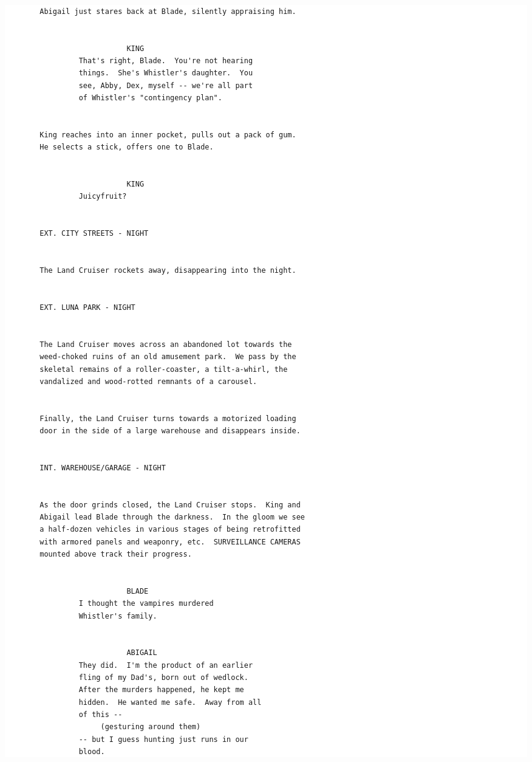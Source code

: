 
            Abigail just stares back at Blade, silently appraising him.


                                KING
                     That's right, Blade.  You're not hearing
                     things.  She's Whistler's daughter.  You
                     see, Abby, Dex, myself -- we're all part
                     of Whistler's "contingency plan".


            King reaches into an inner pocket, pulls out a pack of gum. 
            He selects a stick, offers one to Blade.


                                KING
                     Juicyfruit?


            EXT. CITY STREETS - NIGHT


            The Land Cruiser rockets away, disappearing into the night.


            EXT. LUNA PARK - NIGHT


            The Land Cruiser moves across an abandoned lot towards the
            weed-choked ruins of an old amusement park.  We pass by the
            skeletal remains of a roller-coaster, a tilt-a-whirl, the
            vandalized and wood-rotted remnants of a carousel.


            Finally, the Land Cruiser turns towards a motorized loading
            door in the side of a large warehouse and disappears inside.


            INT. WAREHOUSE/GARAGE - NIGHT


            As the door grinds closed, the Land Cruiser stops.  King and
            Abigail lead Blade through the darkness.  In the gloom we see
            a half-dozen vehicles in various stages of being retrofitted
            with armored panels and weaponry, etc.  SURVEILLANCE CAMERAS
            mounted above track their progress.


                                BLADE
                     I thought the vampires murdered
                     Whistler's family.


                                ABIGAIL
                     They did.  I'm the product of an earlier
                     fling of my Dad's, born out of wedlock. 
                     After the murders happened, he kept me
                     hidden.  He wanted me safe.  Away from all
                     of this --
                          (gesturing around them)
                     -- but I guess hunting just runs in our
                     blood.
